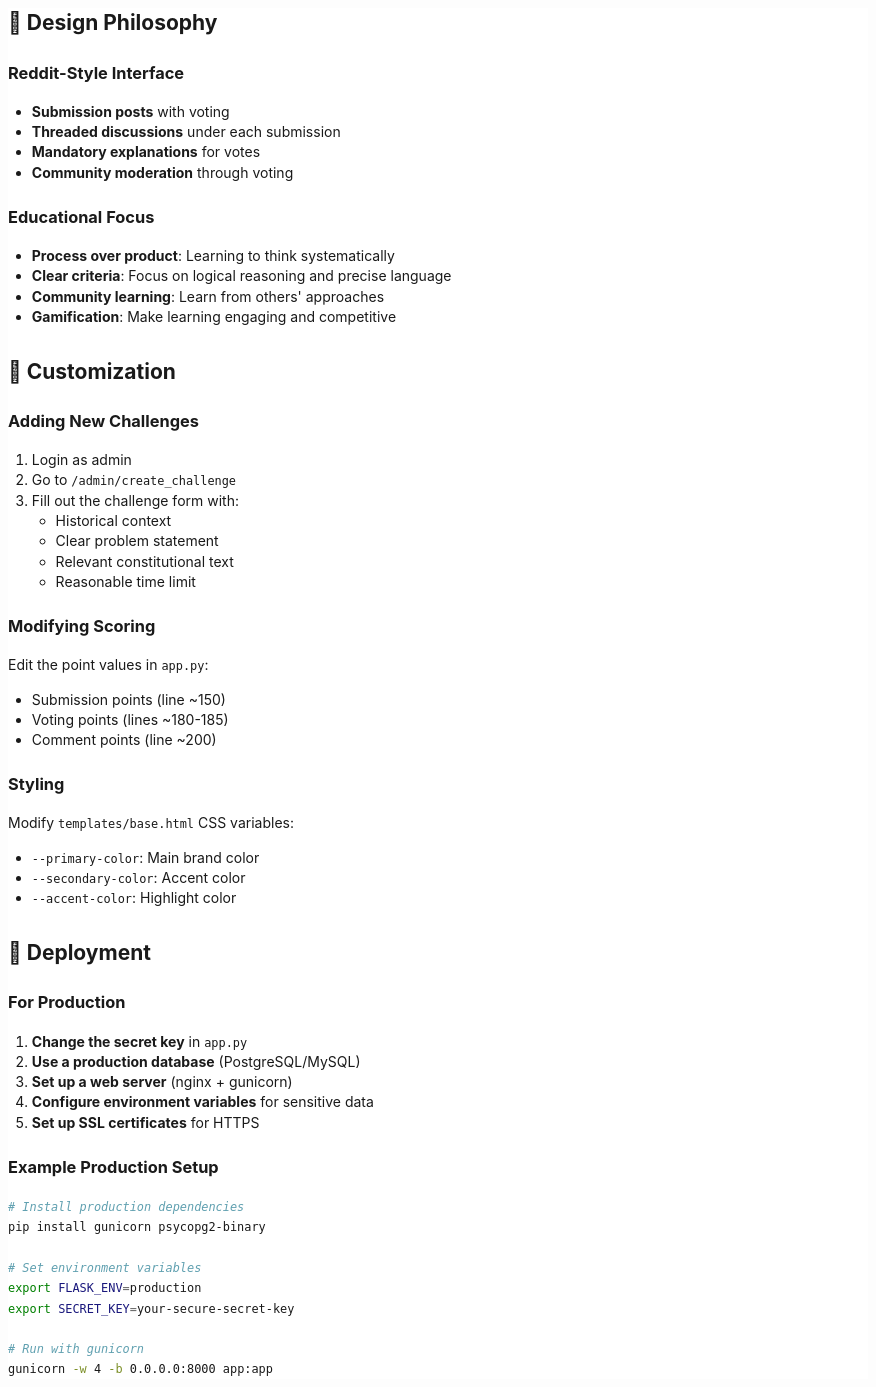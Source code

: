 ## 🎨 Design Philosophy

### Reddit-Style Interface
- **Submission posts** with voting
- **Threaded discussions** under each submission
- **Mandatory explanations** for votes
- **Community moderation** through voting

### Educational Focus
- **Process over product**: Learning to think systematically
- **Clear criteria**: Focus on logical reasoning and precise language
- **Community learning**: Learn from others' approaches
- **Gamification**: Make learning engaging and competitive

## 🔧 Customization

### Adding New Challenges
1. Login as admin
2. Go to `/admin/create_challenge`
3. Fill out the challenge form with:
   - Historical context
   - Clear problem statement
   - Relevant constitutional text
   - Reasonable time limit

### Modifying Scoring
Edit the point values in `app.py`:
- Submission points (line ~150)
- Voting points (lines ~180-185)
- Comment points (line ~200)

### Styling
Modify `templates/base.html` CSS variables:
- `--primary-color`: Main brand color
- `--secondary-color`: Accent color
- `--accent-color`: Highlight color

## 🚀 Deployment

### For Production
1. **Change the secret key** in `app.py`
2. **Use a production database** (PostgreSQL/MySQL)
3. **Set up a web server** (nginx + gunicorn)
4. **Configure environment variables** for sensitive data
5. **Set up SSL certificates** for HTTPS

### Example Production Setup
```bash
# Install production dependencies
pip install gunicorn psycopg2-binary

# Set environment variables
export FLASK_ENV=production
export SECRET_KEY=your-secure-secret-key

# Run with gunicorn
gunicorn -w 4 -b 0.0.0.0:8000 app:app
```
